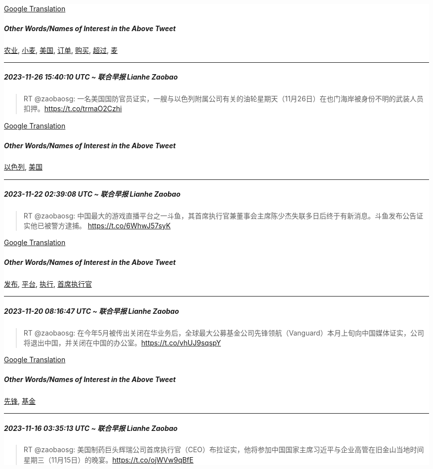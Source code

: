 [Google Translation](https://translate.google.com/?hi=en&tab=TT&sl=zh-CN&tl=en&op=translate&text=RT+%40zaobaosg%3A+%E7%BE%8E%E5%9B%BD%E5%86%9C%E4%B8%9A%E9%83%A8%E6%98%9F%E6%9C%9F%E4%B8%80%EF%BC%8812%E6%9C%884%E6%97%A5%EF%BC%89%E8%AF%81%E5%AE%9E%EF%BC%8C%E4%B8%AD%E5%9B%BD%E8%B4%AD%E4%B9%B044%E4%B8%87%E5%85%AC%E5%90%A8%E7%BE%8E%E5%9B%BD%E5%A4%A7%E9%BA%A6%EF%BC%8C%E4%B8%BA2020%E5%B9%B4%E4%BB%A5%E6%9D%A5%E6%9C%80%E5%A4%A7%E7%AC%94%E8%AE%A2%E5%8D%95%E3%80%82%E4%B8%AD%E5%9B%BD%E6%9C%AC%E5%AD%A3%E8%B4%AD%E4%B9%B0%E7%BE%8E%E5%9B%BD%E5%A4%A7%E9%BA%A6%E7%9A%84%E6%80%BB%E9%87%8F%E8%B6%85%E8%BF%87100%E4%B8%87%E5%85%AC%E5%90%A8%EF%BC%8C%E5%85%B6%E4%B8%AD%E5%A4%A7%E9%83%A8%E5%88%86%E6%98%AF%E8%BD%AF%E7%BA%A2%E5%86%AC%E5%B0%8F%E9%BA%A6%E3%80%82++https%3A%2F%2Ft.co%2F1xtIsZXK2G)
##### Other Words/Names of Interest in the Above Tweet
[农业](农业.md), [小麦](小麦.md), [美国](美国.md), [订单](订单.md), [购买](购买.md), [超过](超过.md), [麦](麦.md)
___
##### 2023-11-26 15:40:10 UTC ~ 联合早报 Lianhe Zaobao
> RT @zaobaosg: 一名美国国防官员证实，一艘与以色列附属公司有关的油轮星期天（11月26日）在也门海岸被身份不明的武装人员扣押。https://t.co/trmaO2Czhi

[Google Translation](https://translate.google.com/?hi=en&tab=TT&sl=zh-CN&tl=en&op=translate&text=RT+%40zaobaosg%3A+%E4%B8%80%E5%90%8D%E7%BE%8E%E5%9B%BD%E5%9B%BD%E9%98%B2%E5%AE%98%E5%91%98%E8%AF%81%E5%AE%9E%EF%BC%8C%E4%B8%80%E8%89%98%E4%B8%8E%E4%BB%A5%E8%89%B2%E5%88%97%E9%99%84%E5%B1%9E%E5%85%AC%E5%8F%B8%E6%9C%89%E5%85%B3%E7%9A%84%E6%B2%B9%E8%BD%AE%E6%98%9F%E6%9C%9F%E5%A4%A9%EF%BC%8811%E6%9C%8826%E6%97%A5%EF%BC%89%E5%9C%A8%E4%B9%9F%E9%97%A8%E6%B5%B7%E5%B2%B8%E8%A2%AB%E8%BA%AB%E4%BB%BD%E4%B8%8D%E6%98%8E%E7%9A%84%E6%AD%A6%E8%A3%85%E4%BA%BA%E5%91%98%E6%89%A3%E6%8A%BC%E3%80%82https%3A%2F%2Ft.co%2FtrmaO2Czhi)
##### Other Words/Names of Interest in the Above Tweet
[以色列](以色列.md), [美国](美国.md)
___
##### 2023-11-22 02:39:08 UTC ~ 联合早报 Lianhe Zaobao
> RT @zaobaosg: 中国最大的游戏直播平台之一斗鱼，其首席执行官兼董事会主席陈少杰失联多日后终于有新消息。斗鱼发布公告证实他已被警方逮捕。 https://t.co/6WhwJ57syK

[Google Translation](https://translate.google.com/?hi=en&tab=TT&sl=zh-CN&tl=en&op=translate&text=RT+%40zaobaosg%3A+%E4%B8%AD%E5%9B%BD%E6%9C%80%E5%A4%A7%E7%9A%84%E6%B8%B8%E6%88%8F%E7%9B%B4%E6%92%AD%E5%B9%B3%E5%8F%B0%E4%B9%8B%E4%B8%80%E6%96%97%E9%B1%BC%EF%BC%8C%E5%85%B6%E9%A6%96%E5%B8%AD%E6%89%A7%E8%A1%8C%E5%AE%98%E5%85%BC%E8%91%A3%E4%BA%8B%E4%BC%9A%E4%B8%BB%E5%B8%AD%E9%99%88%E5%B0%91%E6%9D%B0%E5%A4%B1%E8%81%94%E5%A4%9A%E6%97%A5%E5%90%8E%E7%BB%88%E4%BA%8E%E6%9C%89%E6%96%B0%E6%B6%88%E6%81%AF%E3%80%82%E6%96%97%E9%B1%BC%E5%8F%91%E5%B8%83%E5%85%AC%E5%91%8A%E8%AF%81%E5%AE%9E%E4%BB%96%E5%B7%B2%E8%A2%AB%E8%AD%A6%E6%96%B9%E9%80%AE%E6%8D%95%E3%80%82+https%3A%2F%2Ft.co%2F6WhwJ57syK)
##### Other Words/Names of Interest in the Above Tweet
[发布](发布.md), [平台](平台.md), [执行](执行.md), [首席执行官](首席执行官.md)
___
##### 2023-11-20 08:16:47 UTC ~ 联合早报 Lianhe Zaobao
> RT @zaobaosg: 在今年5月被传出关闭在华业务后，全球最大公募基金公司先锋领航（Vanguard）本月上旬向中国媒体证实，公司将退出中国，并关闭在中国的办公室。https://t.co/vhUJ9sqspY

[Google Translation](https://translate.google.com/?hi=en&tab=TT&sl=zh-CN&tl=en&op=translate&text=RT+%40zaobaosg%3A+%E5%9C%A8%E4%BB%8A%E5%B9%B45%E6%9C%88%E8%A2%AB%E4%BC%A0%E5%87%BA%E5%85%B3%E9%97%AD%E5%9C%A8%E5%8D%8E%E4%B8%9A%E5%8A%A1%E5%90%8E%EF%BC%8C%E5%85%A8%E7%90%83%E6%9C%80%E5%A4%A7%E5%85%AC%E5%8B%9F%E5%9F%BA%E9%87%91%E5%85%AC%E5%8F%B8%E5%85%88%E9%94%8B%E9%A2%86%E8%88%AA%EF%BC%88Vanguard%EF%BC%89%E6%9C%AC%E6%9C%88%E4%B8%8A%E6%97%AC%E5%90%91%E4%B8%AD%E5%9B%BD%E5%AA%92%E4%BD%93%E8%AF%81%E5%AE%9E%EF%BC%8C%E5%85%AC%E5%8F%B8%E5%B0%86%E9%80%80%E5%87%BA%E4%B8%AD%E5%9B%BD%EF%BC%8C%E5%B9%B6%E5%85%B3%E9%97%AD%E5%9C%A8%E4%B8%AD%E5%9B%BD%E7%9A%84%E5%8A%9E%E5%85%AC%E5%AE%A4%E3%80%82https%3A%2F%2Ft.co%2FvhUJ9sqspY)
##### Other Words/Names of Interest in the Above Tweet
[先锋](先锋.md), [基金](基金.md)
___
##### 2023-11-16 03:35:13 UTC ~ 联合早报 Lianhe Zaobao
> RT @zaobaosg: 美国制药巨头辉瑞公司首席执行官（CEO）布拉证实，他将参加中国国家主席习近平与企业高管在旧金山当地时间星期三（11月15日）的晚宴。https://t.co/ojWVw9qBfE
